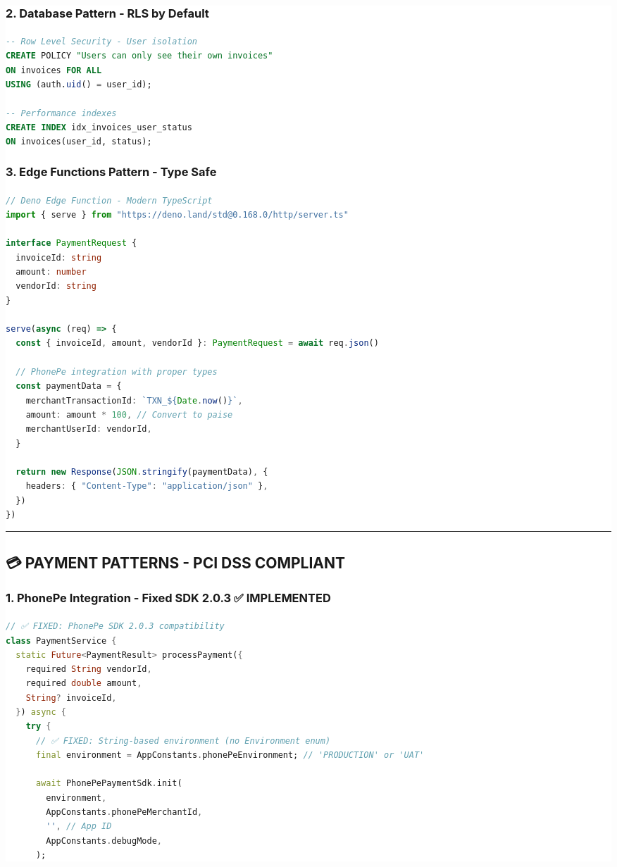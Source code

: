 ### **2. Database Pattern - RLS by Default**
```sql
-- Row Level Security - User isolation
CREATE POLICY "Users can only see their own invoices"
ON invoices FOR ALL
USING (auth.uid() = user_id);

-- Performance indexes
CREATE INDEX idx_invoices_user_status 
ON invoices(user_id, status);
```

### **3. Edge Functions Pattern - Type Safe**
```typescript
// Deno Edge Function - Modern TypeScript
import { serve } from "https://deno.land/std@0.168.0/http/server.ts"

interface PaymentRequest {
  invoiceId: string
  amount: number
  vendorId: string
}

serve(async (req) => {
  const { invoiceId, amount, vendorId }: PaymentRequest = await req.json()
  
  // PhonePe integration with proper types
  const paymentData = {
    merchantTransactionId: `TXN_${Date.now()}`,
    amount: amount * 100, // Convert to paise
    merchantUserId: vendorId,
  }
  
  return new Response(JSON.stringify(paymentData), {
    headers: { "Content-Type": "application/json" },
  })
})
```

---

## 💳 **PAYMENT PATTERNS - PCI DSS COMPLIANT**

### **1. PhonePe Integration - Fixed SDK 2.0.3 ✅ IMPLEMENTED**
```dart
// ✅ FIXED: PhonePe SDK 2.0.3 compatibility
class PaymentService {
  static Future<PaymentResult> processPayment({
    required String vendorId,
    required double amount,
    String? invoiceId,
  }) async {
    try {
      // ✅ FIXED: String-based environment (no Environment enum)
      final environment = AppConstants.phonePeEnvironment; // 'PRODUCTION' or 'UAT'

      await PhonePePaymentSdk.init(
        environment,
        AppConstants.phonePeMerchantId,
        '', // App ID
        AppConstants.debugMode,
      );
```